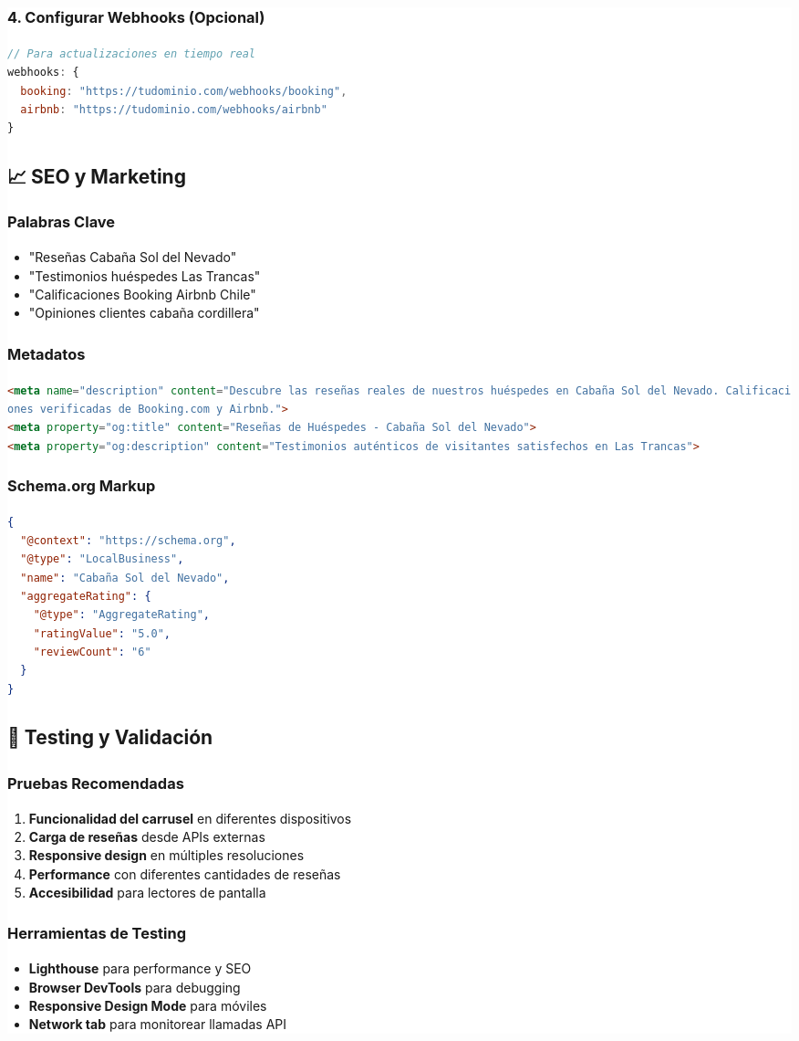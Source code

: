 ### 4. Configurar Webhooks (Opcional)
```javascript
// Para actualizaciones en tiempo real
webhooks: {
  booking: "https://tudominio.com/webhooks/booking",
  airbnb: "https://tudominio.com/webhooks/airbnb"
}
```

## 📈 SEO y Marketing

### Palabras Clave
- "Reseñas Cabaña Sol del Nevado"
- "Testimonios huéspedes Las Trancas"
- "Calificaciones Booking Airbnb Chile"
- "Opiniones clientes cabaña cordillera"

### Metadatos
```html
<meta name="description" content="Descubre las reseñas reales de nuestros huéspedes en Cabaña Sol del Nevado. Calificaciones verificadas de Booking.com y Airbnb.">
<meta property="og:title" content="Reseñas de Huéspedes - Cabaña Sol del Nevado">
<meta property="og:description" content="Testimonios auténticos de visitantes satisfechos en Las Trancas">
```

### Schema.org Markup
```json
{
  "@context": "https://schema.org",
  "@type": "LocalBusiness",
  "name": "Cabaña Sol del Nevado",
  "aggregateRating": {
    "@type": "AggregateRating",
    "ratingValue": "5.0",
    "reviewCount": "6"
  }
}
```

## 🧪 Testing y Validación

### Pruebas Recomendadas
1. **Funcionalidad del carrusel** en diferentes dispositivos
2. **Carga de reseñas** desde APIs externas
3. **Responsive design** en múltiples resoluciones
4. **Performance** con diferentes cantidades de reseñas
5. **Accesibilidad** para lectores de pantalla

### Herramientas de Testing
- **Lighthouse** para performance y SEO
- **Browser DevTools** para debugging
- **Responsive Design Mode** para móviles
- **Network tab** para monitorear llamadas API
